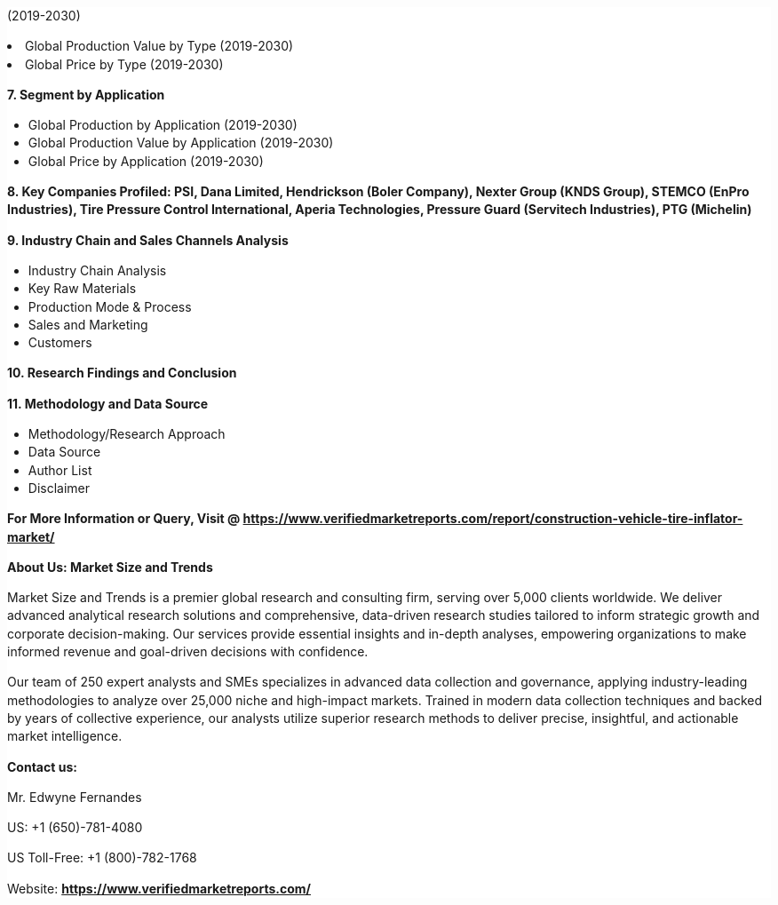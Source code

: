 (2019-2030)</li><li>Global Production Value by Type (2019-2030)</li><li>Global Price by Type (2019-2030)</li></ul><p><strong>7. Segment by Application</strong></p><ul><li>Global Production by Application (2019-2030)</li><li>Global Production Value by Application (2019-2030)</li><li>Global Price by Application (2019-2030)</li></ul><p><strong>8. Key Companies Profiled: PSI, Dana Limited, Hendrickson (Boler Company), Nexter Group (KNDS Group), STEMCO (EnPro Industries), Tire Pressure Control International, Aperia Technologies, Pressure Guard (Servitech Industries), PTG (Michelin)</strong></p><p><strong>9. Industry Chain and Sales Channels Analysis</strong></p><ul><li>Industry Chain Analysis</li><li>Key Raw Materials</li><li>Production Mode &amp; Process</li><li>Sales and Marketing</li><li>Customers</li></ul><p><strong>10. Research Findings and Conclusion</strong></p><p><strong>11. Methodology and Data Source</strong></p><ul><li>Methodology/Research Approach</li><li>Data Source</li><li>Author List</li><li>Disclaimer</li></ul></p><p><strong>For More Information or Query, Visit @ <a href="https://www.verifiedmarketreports.com/report/construction-vehicle-tire-inflator-market/">https://www.verifiedmarketreports.com/report/construction-vehicle-tire-inflator-market/</a></strong></p><p><strong>About Us: Market Size and Trends</strong></p><p>Market Size and Trends is a premier global research and consulting firm, serving over 5,000 clients worldwide. We deliver advanced analytical research solutions and comprehensive, data-driven research studies tailored to inform strategic growth and corporate decision-making. Our services provide essential insights and in-depth analyses, empowering organizations to make informed revenue and goal-driven decisions with confidence.</p><p>Our team of 250 expert analysts and SMEs specializes in advanced data collection and governance, applying industry-leading methodologies to analyze over 25,000 niche and high-impact markets. Trained in modern data collection techniques and backed by years of collective experience, our analysts utilize superior research methods to deliver precise, insightful, and actionable market intelligence.</p><p><strong>Contact us:</strong></p><p>Mr. Edwyne Fernandes</p><p>US: +1 (650)-781-4080</p><p>US Toll-Free: +1 (800)-782-1768</p><p>Website: <strong><a href="https://www.verifiedmarketreports.com/">https://www.verifiedmarketreports.com/</a></strong></p>
